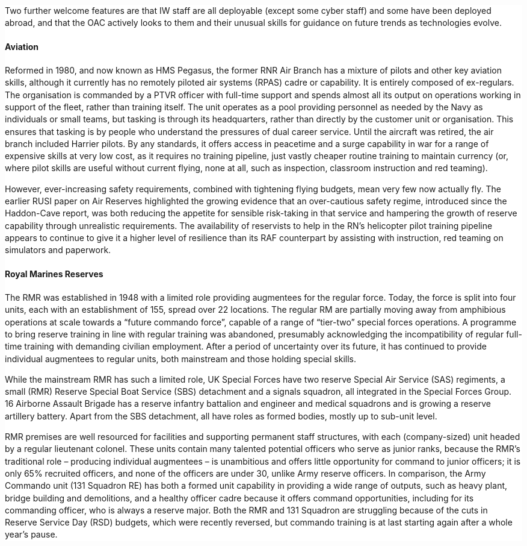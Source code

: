 Two further welcome features are that IW staff are all deployable (except some cyber staff) and some have been deployed abroad, and that the OAC actively looks to them and their unusual skills for guidance on future trends as technologies evolve.

#### Aviation

Reformed in 1980, and now known as HMS Pegasus, the former RNR Air Branch has a mixture of pilots and other key aviation skills, although it currently has no remotely piloted air systems (RPAS) cadre or capability. It is entirely composed of ex-regulars. The organisation is commanded by a PTVR officer with full-time support and spends almost all its output on operations working in support of the fleet, rather than training itself. The unit operates as a pool providing personnel as needed by the Navy as individuals or small teams, but tasking is through its headquarters, rather than directly by the customer unit or organisation. This ensures that tasking is by people who understand the pressures of dual career service. Until the aircraft was retired, the air branch included Harrier pilots. By any standards, it offers access in peacetime and a surge capability in war for a range of expensive skills at very low cost, as it requires no training pipeline, just vastly cheaper routine training to maintain currency (or, where pilot skills are useful without current flying, none at all, such as inspection, classroom instruction and red teaming).

However, ever-increasing safety requirements, combined with tightening flying budgets, mean very few now actually fly. The earlier RUSI paper on Air Reserves highlighted the growing evidence that an over-cautious safety regime, introduced since the Haddon-Cave report, was both reducing the appetite for sensible risk-taking in that service and hampering the growth of reserve capability through unrealistic requirements. The availability of reservists to help in the RN’s helicopter pilot training pipeline appears to continue to give it a higher level of resilience than its RAF counterpart by assisting with instruction, red teaming on simulators and paperwork.

#### Royal Marines Reserves

The RMR was established in 1948 with a limited role providing augmentees for the regular force. Today, the force is split into four units, each with an establishment of 155, spread over 22 locations. The regular RM are partially moving away from amphibious operations at scale towards a “future commando force”, capable of a range of “tier-two” special forces operations. A programme to bring reserve training in line with regular training was abandoned, presumably acknowledging the incompatibility of regular full-time training with demanding civilian employment. After a period of uncertainty over its future, it has continued to provide individual augmentees to regular units, both mainstream and those holding special skills.

While the mainstream RMR has such a limited role, UK Special Forces have two reserve Special Air Service (SAS) regiments, a small (RMR) Reserve Special Boat Service (SBS) detachment and a signals squadron, all integrated in the Special Forces Group. 16 Airborne Assault Brigade has a reserve infantry battalion and engineer and medical squadrons and is growing a reserve artillery battery. Apart from the SBS detachment, all have roles as formed bodies, mostly up to sub-unit level.

RMR premises are well resourced for facilities and supporting permanent staff structures, with each (company-sized) unit headed by a regular lieutenant colonel. These units contain many talented potential officers who serve as junior ranks, because the RMR’s traditional role – producing individual augmentees – is unambitious and offers little opportunity for command to junior officers; it is only 65% recruited officers, and none of the officers are under 30, unlike Army reserve officers. In comparison, the Army Commando unit (131 Squadron RE) has both a formed unit capability in providing a wide range of outputs, such as heavy plant, bridge building and demolitions, and a healthy officer cadre because it offers command opportunities, including for its commanding officer, who is always a reserve major. Both the RMR and 131 Squadron are struggling because of the cuts in Reserve Service Day (RSD) budgets, which were recently reversed, but commando training is at last starting again after a whole year’s pause.

